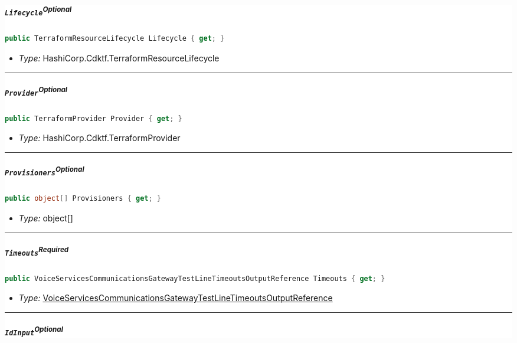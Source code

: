 ##### `Lifecycle`<sup>Optional</sup> <a name="Lifecycle" id="@cdktf/provider-azurerm.voiceServicesCommunicationsGatewayTestLine.VoiceServicesCommunicationsGatewayTestLine.property.lifecycle"></a>

```csharp
public TerraformResourceLifecycle Lifecycle { get; }
```

- *Type:* HashiCorp.Cdktf.TerraformResourceLifecycle

---

##### `Provider`<sup>Optional</sup> <a name="Provider" id="@cdktf/provider-azurerm.voiceServicesCommunicationsGatewayTestLine.VoiceServicesCommunicationsGatewayTestLine.property.provider"></a>

```csharp
public TerraformProvider Provider { get; }
```

- *Type:* HashiCorp.Cdktf.TerraformProvider

---

##### `Provisioners`<sup>Optional</sup> <a name="Provisioners" id="@cdktf/provider-azurerm.voiceServicesCommunicationsGatewayTestLine.VoiceServicesCommunicationsGatewayTestLine.property.provisioners"></a>

```csharp
public object[] Provisioners { get; }
```

- *Type:* object[]

---

##### `Timeouts`<sup>Required</sup> <a name="Timeouts" id="@cdktf/provider-azurerm.voiceServicesCommunicationsGatewayTestLine.VoiceServicesCommunicationsGatewayTestLine.property.timeouts"></a>

```csharp
public VoiceServicesCommunicationsGatewayTestLineTimeoutsOutputReference Timeouts { get; }
```

- *Type:* <a href="#@cdktf/provider-azurerm.voiceServicesCommunicationsGatewayTestLine.VoiceServicesCommunicationsGatewayTestLineTimeoutsOutputReference">VoiceServicesCommunicationsGatewayTestLineTimeoutsOutputReference</a>

---

##### `IdInput`<sup>Optional</sup> <a name="IdInput" id="@cdktf/provider-azurerm.voiceServicesCommunicationsGatewayTestLine.VoiceServicesCommunicationsGatewayTestLine.property.idInput"></a>

